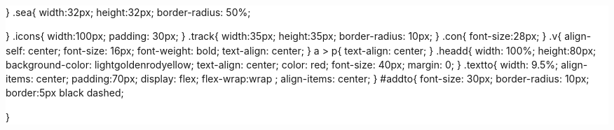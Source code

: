 }
.sea{
    width:32px;
    height:32px;
    border-radius: 50%;
   
}
.icons{
    width:100px;
    padding: 30px;
}
.track{
    width:35px;
    height:35px;
    border-radius: 10px;
}
.con{
    font-size:28px;
}
.v{
    align-self: center;
    font-size: 16px;
    font-weight: bold;
    text-align: center;
}
a > p{
    text-align: center;
}
.headd{
    width: 100%;
    height:80px;
    background-color: lightgoldenrodyellow;
    text-align: center;
    color: red;
    font-size: 40px;
    margin: 0;
}
.textto{
    width: 9.5%;
    align-items: center;
    padding:70px;
    display: flex;
    flex-wrap:wrap ;
    align-items: center;
}
#addto{
     font-size: 30px;
    border-radius: 10px;
    border:5px black dashed;

}
